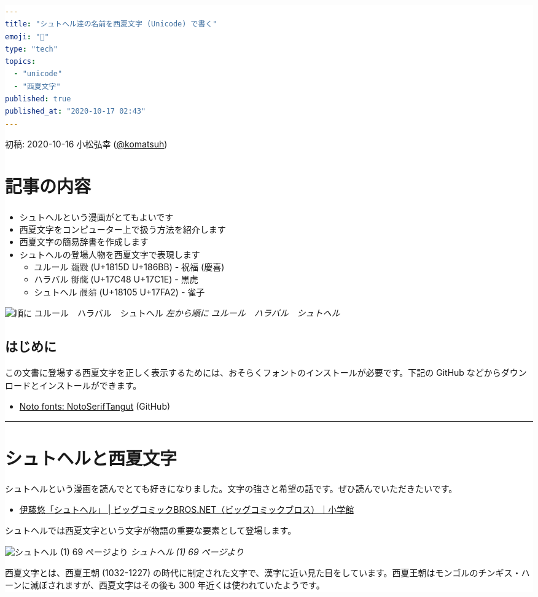 ```yaml
---
title: "シュトヘル達の名前を西夏文字 (Unicode) で書く"
emoji: "📜"
type: "tech"
topics:
  - "unicode"
  - "西夏文字"
published: true
published_at: "2020-10-17 02:43"
---
```


初稿: 2020-10-16
小松弘幸 ([@komatsuh](https://twitter.com/komatsuh))

# 記事の内容

*   シュトヘルという漫画がとてもよいです
*   西夏文字をコンピューター上で扱う方法を紹介します
*   西夏文字の簡易辞書を作成します
*   シュトヘルの登場人物を西夏文字で表現します
    +   ユルール 𘅝𘚻 (U+1815D U+186BB) - 祝福 (慶喜)
    +   ハラバル 𗱈𗰞 (U+17C48 U+17C1E) - 黒虎
    +   シュトヘル 𘄅𗾢 (U+18105 U+17FA2) - 雀子

![順に ユルール　ハラバル　シュトヘル](https://storage.googleapis.com/zenn-user-upload/t1is1i5kzosaecbybxi9sdszkkae) 
*左から順に ユルール　ハラバル　シュトヘル*


## はじめに

この文書に登場する西夏文字を正しく表示するためには、おそらくフォントのインストールが必要です。下記の GitHub などからダウンロードとインストールができます。


*   [Noto fonts: NotoSerifTangut](https://github.com/googlefonts/noto-fonts/blob/master/hinted/ttf/NotoSerifTangut/NotoSerifTangut-Regular.ttf) (GitHub)

-----

# シュトヘルと西夏文字

シュトヘルという漫画を読んでとても好きになりました。文字の強さと希望の話です。ぜひ読んでいただきたいです。


*   [伊藤悠「シュトヘル」 | ビッグコミックBROS.NET（ビッグコミックブロス）｜小学館](https://bigcomicbros.net/work/6234/)

シュトヘルでは西夏文字という文字が物語の重要な要素として登場します。

![シュトヘル (1) 69 ページより](https://storage.googleapis.com/zenn-user-upload/pugwg67o7a4kjchkks4yfkotrl4g)
*シュトヘル (1) 69 ページより*

西夏文字とは、西夏王朝 (1032-1227) の時代に制定された文字で、漢字に近い見た目をしています。西夏王朝はモンゴルのチンギス・ハーンに滅ぼされますが、西夏文字はその後も 300 年近くは使われていたようです。
